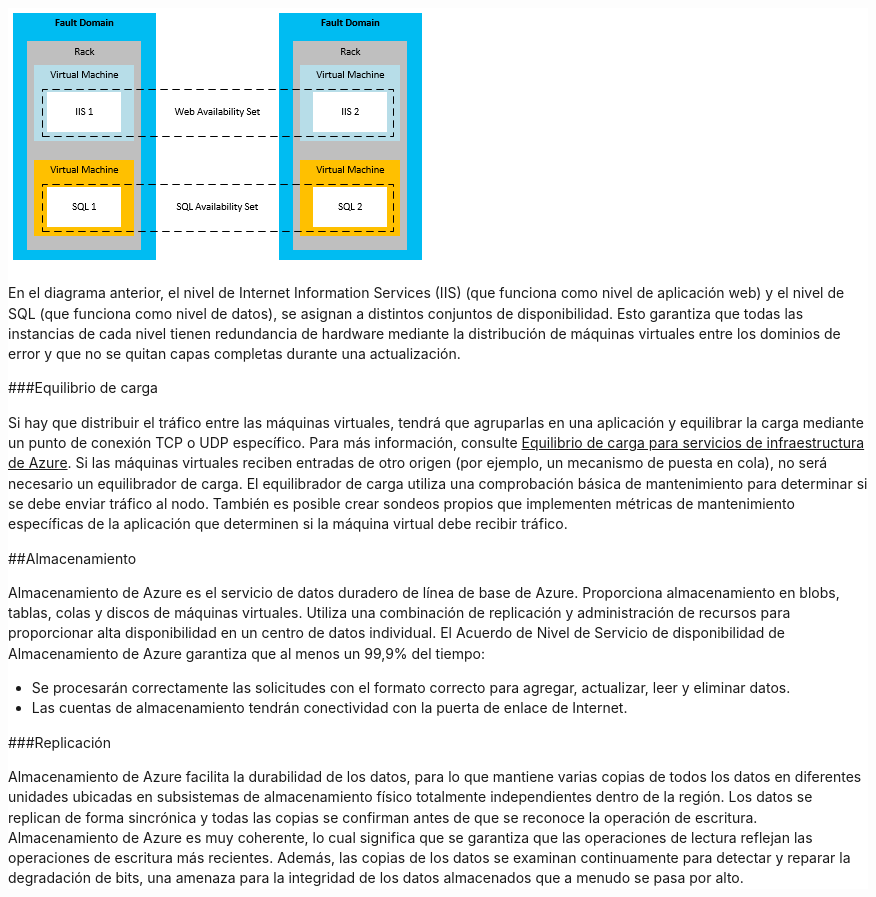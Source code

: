 ![Conjuntos de disponibilidad para Máquinas virtuales de Azure](./media/resiliency-technical-guidance-recovery-local-failures/partitioning-2.png)

En el diagrama anterior, el nivel de Internet Information Services (IIS) (que funciona como nivel de aplicación web) y el nivel de SQL (que funciona como nivel de datos), se asignan a distintos conjuntos de disponibilidad. Esto garantiza que todas las instancias de cada nivel tienen redundancia de hardware mediante la distribución de máquinas virtuales entre los dominios de error y que no se quitan capas completas durante una actualización.

###<a name="load-balancing"></a>Equilibrio de carga

Si hay que distribuir el tráfico entre las máquinas virtuales, tendrá que agruparlas en una aplicación y equilibrar la carga mediante un punto de conexión TCP o UDP específico. Para más información, consulte [Equilibrio de carga para servicios de infraestructura de Azure](../virtual-machines/virtual-machines-linux-load-balance.md). Si las máquinas virtuales reciben entradas de otro origen (por ejemplo, un mecanismo de puesta en cola), no será necesario un equilibrador de carga. El equilibrador de carga utiliza una comprobación básica de mantenimiento para determinar si se debe enviar tráfico al nodo. También es posible crear sondeos propios que implementen métricas de mantenimiento específicas de la aplicación que determinen si la máquina virtual debe recibir tráfico.

##<a name="storage"></a>Almacenamiento

Almacenamiento de Azure es el servicio de datos duradero de línea de base de Azure. Proporciona almacenamiento en blobs, tablas, colas y discos de máquinas virtuales. Utiliza una combinación de replicación y administración de recursos para proporcionar alta disponibilidad en un centro de datos individual. El Acuerdo de Nivel de Servicio de disponibilidad de Almacenamiento de Azure garantiza que al menos un 99,9% del tiempo:

* Se procesarán correctamente las solicitudes con el formato correcto para agregar, actualizar, leer y eliminar datos.
* Las cuentas de almacenamiento tendrán conectividad con la puerta de enlace de Internet.

###<a name="replication"></a>Replicación

Almacenamiento de Azure facilita la durabilidad de los datos, para lo que mantiene varias copias de todos los datos en diferentes unidades ubicadas en subsistemas de almacenamiento físico totalmente independientes dentro de la región. Los datos se replican de forma sincrónica y todas las copias se confirman antes de que se reconoce la operación de escritura. Almacenamiento de Azure es muy coherente, lo cual significa que se garantiza que las operaciones de lectura reflejan las operaciones de escritura más recientes. Además, las copias de los datos se examinan continuamente para detectar y reparar la degradación de bits, una amenaza para la integridad de los datos almacenados que a menudo se pasa por alto.
